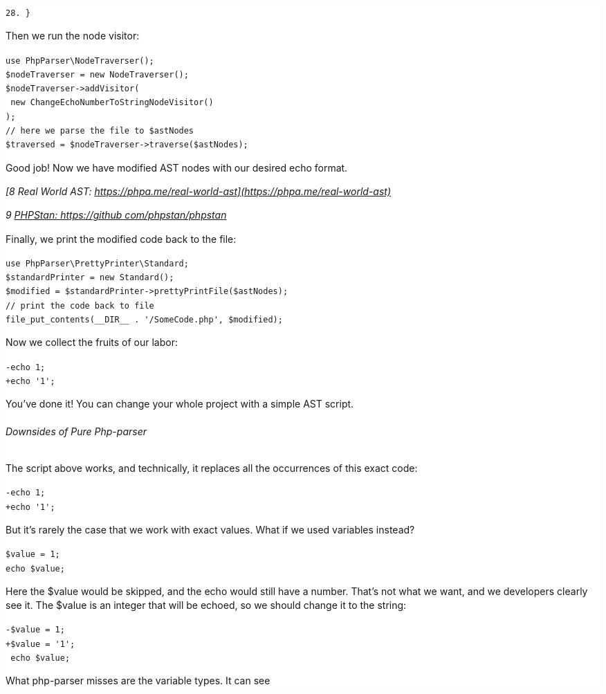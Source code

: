 ```
28. }

```

Then we run the node visitor:
```
use PhpParser\NodeTraverser();
$nodeTraverser = new NodeTraverser();
$nodeTraverser->addVisitor(
 new ChangeEchoNumberToStringNodeVisitor()
);
// here we parse the file to $astNodes
$traversed = $nodeTraverser->traverse($astNodes);

```
Good job! Now we have modified AST nodes with our
desired echo format.

_[8 Real World AST: https://phpa.me/real-world-ast](https://phpa.me/real-world-ast)_

_9_ _[PHPStan: https://github com/phpstan/phpstan](https://github.com/phpstan/phpstan)_


Finally, we print the modified code back to the file:
```
use PhpParser\PrettyPrinter\Standard;
$standardPrinter = new Standard();
$modified = $standardPrinter->prettyPrintFile($astNodes);
// print the code back to file
file_put_contents(__DIR__ . '/SomeCode.php', $modified);

```
Now we collect the fruits of our labor:
```
-echo 1;
+echo '1';

```
You’ve done it! You can change your whole project with a
simple AST script.

###### Downsides of Pure Php-parser

The script above works, and technically, it replaces all the
occurrences of this exact code:
```
-echo 1;
+echo '1';

```
But it’s rarely the case that we work with exact values. What
if we used variables instead?
```
$value = 1;
echo $value;

```
Here the $value would be skipped, and the echo would still
have a number. That’s not what we want, and we developers
clearly see it. The $value is an integer that will be echoed, so
we should change it to the string:
```
-$value = 1;
+$value = '1';
 echo $value;

```
What php-parser misses are the variable types. It can see
